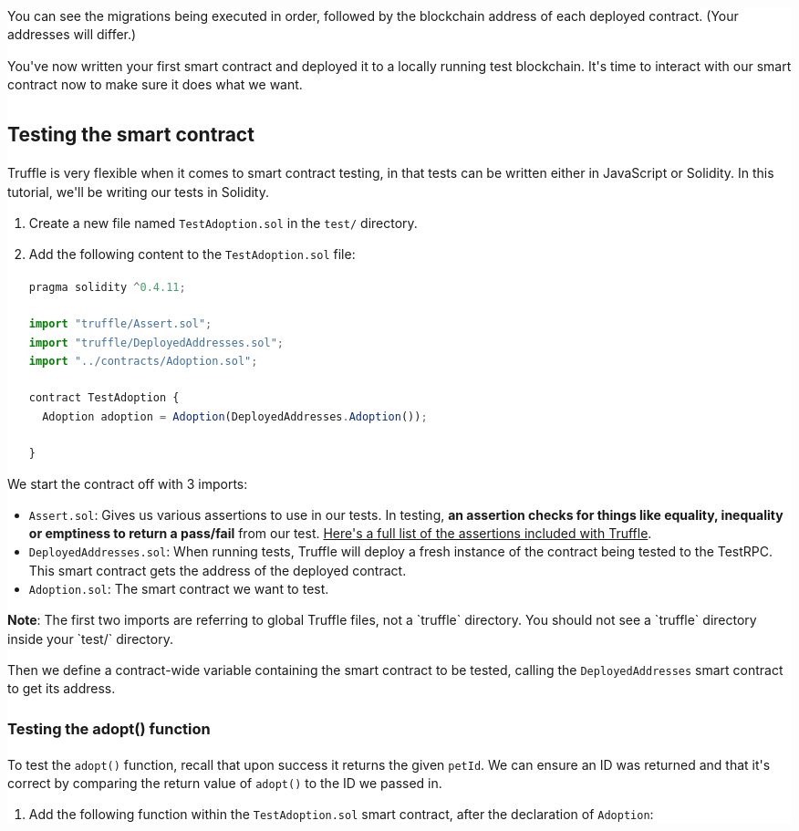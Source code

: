 
You can see the migrations being executed in order, followed by the blockchain address of each deployed contract. (Your addresses will differ.)

You've now written your first smart contract and deployed it to a locally running test blockchain. It's time to interact with our smart contract now to make sure it does what we want.


## Testing the smart contract

Truffle is very flexible when it comes to smart contract testing, in that tests can be written either in JavaScript or Solidity. In this tutorial, we'll be writing our tests in Solidity.

1. Create a new file named `TestAdoption.sol` in the `test/` directory.

1. Add the following content to the `TestAdoption.sol` file:

   ```javascript
   pragma solidity ^0.4.11;

   import "truffle/Assert.sol";
   import "truffle/DeployedAddresses.sol";
   import "../contracts/Adoption.sol";

   contract TestAdoption {
     Adoption adoption = Adoption(DeployedAddresses.Adoption());

   }
   ```

We start the contract off with 3 imports:

* `Assert.sol`: Gives us various assertions to use in our tests. In testing, **an assertion checks for things like equality, inequality or emptiness to return a pass/fail** from our test. [Here's a full list of the assertions included with Truffle](https://github.com/trufflesuite/truffle-core/blob/master/lib/testing/Assert.sol).
* `DeployedAddresses.sol`: When running tests, Truffle will deploy a fresh instance of the contract being tested to the TestRPC. This smart contract gets the address of the deployed contract.
* `Adoption.sol`: The smart contract we want to test.

<p class="alert alert-info">
  <strong>Note</strong>: The first two imports are referring to global Truffle files, not a `truffle` directory. You should not see a `truffle` directory inside your `test/` directory.
</p>

Then we define a contract-wide variable containing the smart contract to be tested, calling the `DeployedAddresses` smart contract to get its address.

### Testing the adopt() function

To test the `adopt()` function, recall that upon success it returns the given `petId`. We can ensure an ID was returned and that it's correct by comparing the return value of `adopt()` to the ID we passed in.

1. Add the following function within the `TestAdoption.sol` smart contract, after the declaration of `Adoption`:
